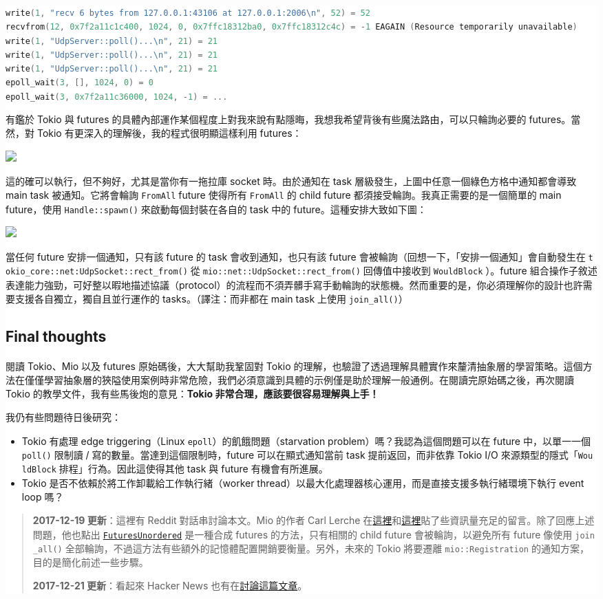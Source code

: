 ```c
write(1, "recv 6 bytes from 127.0.0.1:43106 at 127.0.0.1:2006\n", 52) = 52
recvfrom(12, 0x7f2a11c1c400, 1024, 0, 0x7ffc18312ba0, 0x7ffc18312c4c) = -1 EAGAIN (Resource temporarily unavailable)
write(1, "UdpServer::poll()...\n", 21) = 21
write(1, "UdpServer::poll()...\n", 21) = 21
write(1, "UdpServer::poll()...\n", 21) = 21
epoll_wait(3, [], 1024, 0) = 0
epoll_wait(3, 0x7f2a11c36000, 1024, -1) = ...
```

有鑑於 Tokio 與 futures 的具體內部運作某個程度上對我來說有點隱晦，我想我希望背後有些魔法路由，可以只輪詢必要的 futures。當然，對 Tokio 有更深入的理解後，我的程式很明顯這樣利用 futures：

![](https://cafbit.com/resource/tokio/futures-join.svg)

這的確可以執行，但不夠好，尤其是當你有一拖拉庫 socket 時。由於通知在 task 層級發生，上圖中任意一個綠色方格中通知都會導致 main task 被通知。它將會輪詢 `FromAll` future 使得所有 `FromAll` 的 child future 都須接受輪詢。我真正需要的是一個簡單的 main future，使用 `Handle::spawn()` 來啟動每個封裝在各自的 task 中的 future。這種安排大致如下圖：

![](https://cafbit.com/resource/tokio/futures-spawn.svg)

當任何 future 安排一個通知，只有該 future 的 task 會收到通知，也只有該 future 會被輪詢（回想一下，「安排一個通知」會自動發生在 `tokio_core::net:UdpSocket::rect_from()` 從 `mio::net::UdpSocket::rect_from()` 回傳值中接收到 `WouldBlock` ）。future 組合操作子敘述表達能力強勁，可好整以暇地描述協議（protocol）的流程而不須弄髒手寫手動輪詢的狀態機。然而重要的是，你必須理解你的設計也許需要支援各自獨立，獨自且並行運作的 tasks。（譯注：而非都在 main task 上使用 `join_all()`）

[tokio-pull-evented]: https://docs.rs/tokio-core/0.1.10/tokio_core/reactor/struct.PollEvented.html

## Final thoughts

閱讀 Tokio、Mio 以及 futures 原始碼後，大大幫助我鞏固對 Tokio 的理解，也驗證了透過理解具體實作來釐清抽象層的學習策略。這個方法在僅僅學習抽象層的狹隘使用案例時非常危險，我們必須意識到具體的示例僅是助於理解一般通例。在閱讀完原始碼之後，再次閱讀 Tokio 的教學文件，我有些馬後炮的意見：**Tokio 非常合理，應該要很容易理解與上手！**

我仍有些問題待日後研究：

- Tokio 有處理 edge triggering（Linux `epoll`）的飢餓問題（starvation problem）嗎？我認為這個問題可以在 future 中，以單一一個 `poll()` 限制讀 / 寫的數量。當達到這個限制時，future 可以在顯式通知當前 task 提前返回，而非依靠 Tokio I/O 來源類型的隱式「`WouldBlock` 排程」行為。因此這使得其他 task 與 future 有機會有所進展。
- Tokio 是否不依賴於將工作卸載給工作執行緒（worker thread）以最大化處理器核心運用，而是直接支援多執行緒環境下執行 event loop 嗎？

> **2017-12-19 更新**：這裡有 Reddit 對話串討論本文。Mio 的作者 Carl Lerche 在[這裡][reddit-comment-1]和[這裡][reddit-comment-2]貼了些資訊量充足的留言。除了回應上述問題，他也點出 [`FuturesUnordered`][futures-stream-futures-unordered] 是一種合成 futures 的方法，只有相關的 child future 會被輪詢，以避免所有 future 像使用 `join_all()` 全部輪詢，不過這方法有些額外的記憶體配置開銷要衡量。另外，未來的 Tokio 將要遷離 `mio::Registration` 的通知方案，目的是簡化前述一些步驟。
> 
>    
> 
> **2017-12-21 更新**：看起來 Hacker News 也有在[討論這篇文章][hn-discussion]。

[reddit-discussion]: https://redd.it/7klghl
[reddit-comment-1]: https://www.reddit.com/r/rust/comments/7klghl/tokio_internals_understanding_rusts_asynchronous/drfw5n1/
[reddit-comment-2]: https://www.reddit.com/r/rust/comments/7klghl/tokio_internals_understanding_rusts_asynchronous/drfwc1m/
[futures-stream-futures-unordered]: https://docs.rs/futures/0.1.17/futures/stream/struct.FuturesUnordered.html
[hn-discussion]: https://news.ycombinator.com/item?id=15972593


[tokio-internals]: https://cafbit.com/post/tokio_internals/
[david-simmons]: https://www.davidsimmons.com/
[tokio]: https://tokio.rs/
[tokio-start]: https://tokio.rs/docs/getting-started/tokio/
[c10k]: https://wikipedia.org/wiki/C10k_problem
[mio]: https://docs.rs/mio/0.6.10/mio/
[futures]: https://docs.rs/futures/0.1.17/futures/
[tokio-core]: https://docs.rs/tokio-core/0.1.10/tokio_core/
[mio-evented]: https://docs.rs/mio/0.6.10/mio/event/trait.Evented.html
[mio-poll]: https://docs.rs/mio/0.6.10/mio/struct.Poll.html
[mio-poll-poll]: https://docs.rs/mio/0.6.10/mio/struct.Poll.html#method.poll
[mio-registration-new2]: https://docs.rs/mio/0.6.10/mio/struct.Registration.html#method.new2
[mio-set_readiness]: https://docs.rs/mio/0.6.10/mio/struct.SetReadiness.html#method.set_readiness
[mio-token]: https://docs.rs/mio/0.6.10/mio/struct.Token.html
[wiki-futures]: https://wikipedia.org/wiki/Futures_and_promises
[futures-Future]: https://docs.rs/futures/0.1.17/futures/future/trait.Future.html
[futures-poll]: https://docs.rs/futures/0.1.17/futures/future/trait.Future.html#tymethod.poll
[futures-notify]: https://docs.rs/futures/0.1.17/futures/executor/trait.Notify.html
[futures-notify-notify]: https://docs.rs/futures/0.1.17/futures/executor/trait.Notify.html#tymethod.notify
[futures-wait]: https://docs.rs/futures/0.1.17/futures/future/trait.Future.html#method.wait
[futures-task-source]: https://github.com/alexcrichton/futures-rs/blob/0.1.17/src/task_impl/std/mod.rs#L233
[futures-executor-spawn]: https://docs.rs/futures/0.1.17/futures/executor/struct.Spawn.html
[poll-future-notify]: https://docs.rs/futures/0.1.17/futures/executor/struct.Spawn.html#method.poll_future_notify
[futures-task-current]: https://docs.rs/futures/0.1.17/futures/task/fn.current.html
[futures-task-notify]: https://docs.rs/futures/0.1.17/futures/task/struct.Task.html#method.notify
[wiki-green-threads]: https://en.wikipedia.org/wiki/Green_threads
[wiki-cooperative-multitasking]: https://en.wikipedia.org/wiki/Cooperative_multitasking
[futures-join-all]: https://docs.rs/futures/0.1.17/futures/future/fn.join_all.html
[tokio-mysetreadiness]: https://github.com/tokio-rs/tokio-core/blob/0.1.10/src/reactor/mod.rs#L791
[tokio-handle]: https://docs.rs/tokio-core/0.1.10/tokio_core/reactor/struct.Handle.html
[tokio-spawn]: https://docs.rs/tokio-core/0.1.10/tokio_core/reactor/struct.Remote.html#method.spawn
[futures-mpsc]: https://docs.rs/futures/0.1.17/futures/sync/mpsc/index.html
[futures-stream]: https://docs.rs/futures/0.1.17/futures/stream/trait.Stream.html
[tokio-reactor-enum-message]: https://github.com/tokio-rs/tokio-core/blob/0.1.10/src/reactor/mod.rs#L133
[tokio-reactor-consume-queue]: https://github.com/tokio-rs/tokio-core/blob/0.1.10/src/reactor/mod.rs#L403
[tokio-reactor-core]: https://docs.rs/tokio-core/0.1.10/tokio_core/reactor/struct.Core.html
[tokio-reactor-core-new]: https://docs.rs/tokio-core/0.1.10/tokio_core/reactor/struct.Core.html#method.new
[tokio-reactor-core-run]: https://docs.rs/tokio-core/0.1.10/tokio_core/reactor/struct.Core.html#method.run
[tokio-reactor-handle-spawn]: https://docs.rs/tokio-core/0.1.10/tokio_core/reactor/struct.Handle.html#method.spawn
[futures-spawn-poll-future-notify]: https://docs.rs/futures/0.1.17/futures/executor/struct.Spawn.html#method.poll_future_notify